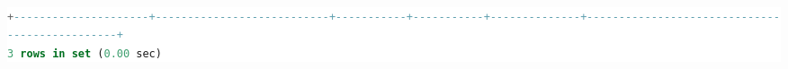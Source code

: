 ```sql
+---------------------+---------------------------+-----------+-----------+--------------+-----------------------------------------------+
3 rows in set (0.00 sec)
```

